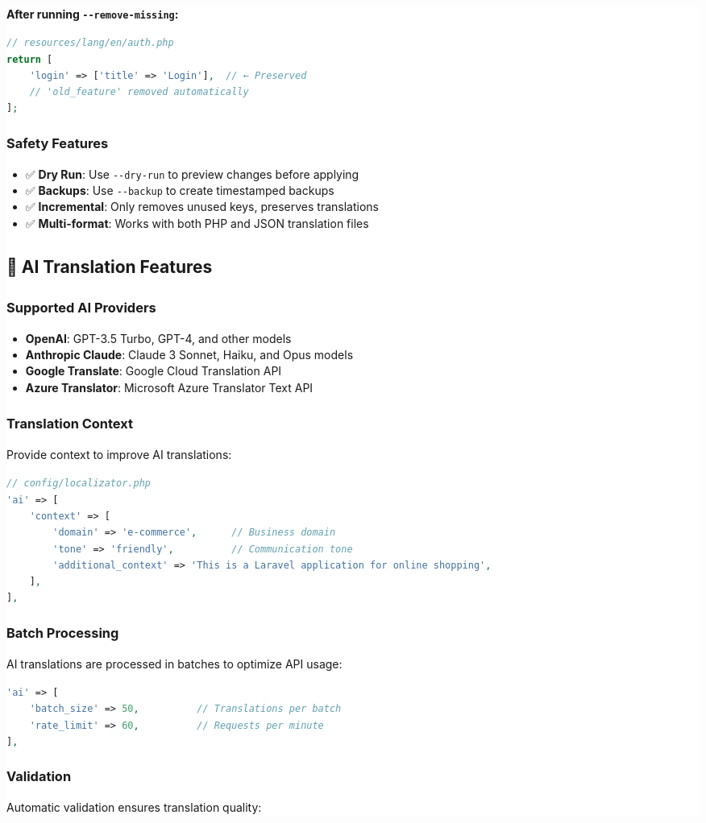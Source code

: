 **After running `--remove-missing`:**
```php
// resources/lang/en/auth.php
return [
    'login' => ['title' => 'Login'],  // ← Preserved
    // 'old_feature' removed automatically
];
```

### Safety Features

- ✅ **Dry Run**: Use `--dry-run` to preview changes before applying
- ✅ **Backups**: Use `--backup` to create timestamped backups
- ✅ **Incremental**: Only removes unused keys, preserves translations
- ✅ **Multi-format**: Works with both PHP and JSON translation files

## 🤖 AI Translation Features

### Supported AI Providers

- **OpenAI**: GPT-3.5 Turbo, GPT-4, and other models
- **Anthropic Claude**: Claude 3 Sonnet, Haiku, and Opus models
- **Google Translate**: Google Cloud Translation API
- **Azure Translator**: Microsoft Azure Translator Text API

### Translation Context

Provide context to improve AI translations:

```php
// config/localizator.php
'ai' => [
    'context' => [
        'domain' => 'e-commerce',      // Business domain
        'tone' => 'friendly',          // Communication tone
        'additional_context' => 'This is a Laravel application for online shopping',
    ],
],
```

### Batch Processing

AI translations are processed in batches to optimize API usage:

```php
'ai' => [
    'batch_size' => 50,          // Translations per batch
    'rate_limit' => 60,          // Requests per minute
],
```

### Validation

Automatic validation ensures translation quality:
